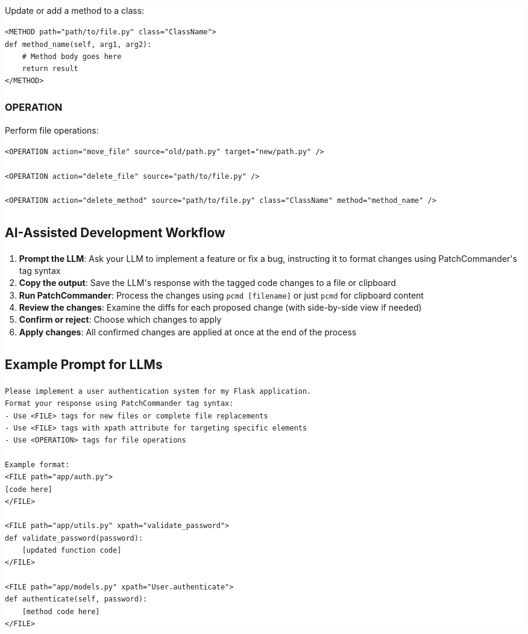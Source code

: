 Update or add a method to a class:

```
<METHOD path="path/to/file.py" class="ClassName">
def method_name(self, arg1, arg2):
    # Method body goes here
    return result
</METHOD>
```

### OPERATION

Perform file operations:

```
<OPERATION action="move_file" source="old/path.py" target="new/path.py" />

<OPERATION action="delete_file" source="path/to/file.py" />

<OPERATION action="delete_method" source="path/to/file.py" class="ClassName" method="method_name" />
```

## AI-Assisted Development Workflow

1. **Prompt the LLM**: Ask your LLM to implement a feature or fix a bug, instructing it to format changes using PatchCommander's tag syntax
2. **Copy the output**: Save the LLM's response with the tagged code changes to a file or clipboard
3. **Run PatchCommander**: Process the changes using `pcmd [filename]` or just `pcmd` for clipboard content
4. **Review the changes**: Examine the diffs for each proposed change (with side-by-side view if needed)
5. **Confirm or reject**: Choose which changes to apply
6. **Apply changes**: All confirmed changes are applied at once at the end of the process

## Example Prompt for LLMs

```
Please implement a user authentication system for my Flask application.
Format your response using PatchCommander tag syntax:
- Use <FILE> tags for new files or complete file replacements
- Use <FILE> tags with xpath attribute for targeting specific elements
- Use <OPERATION> tags for file operations

Example format:
<FILE path="app/auth.py">
[code here]
</FILE>

<FILE path="app/utils.py" xpath="validate_password">
def validate_password(password):
    [updated function code]
</FILE>

<FILE path="app/models.py" xpath="User.authenticate">
def authenticate(self, password):
    [method code here]
</FILE>
```
